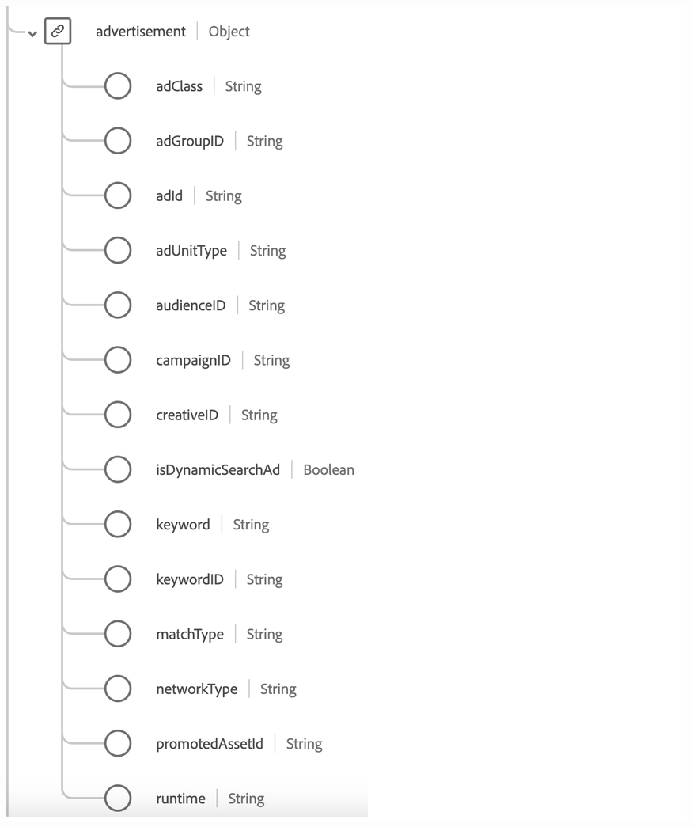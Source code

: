 ![Schemadiagramm mit dem `advertisement` und seinen Feldern.](../../images/field-groups/advertising-full-extension/advertisement.png)
